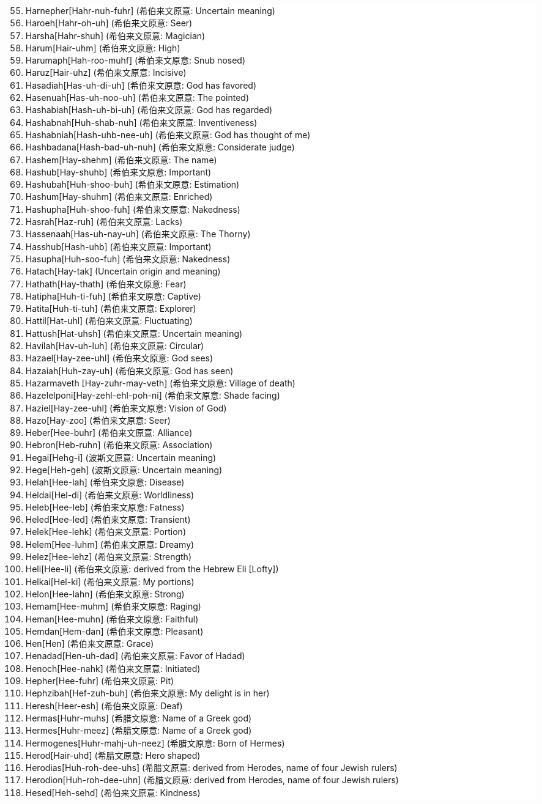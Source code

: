 55. Harnepher[Hahr-nuh-fuhr] (希伯来文原意: Uncertain meaning)
56. Haroeh[Hahr-oh-uh] (希伯来文原意: Seer)
57. Harsha[Hahr-shuh] (希伯来文原意: Magician)
58. Harum[Hair-uhm] (希伯来文原意: High)
59. Harumaph[Hah-roo-muhf] (希伯来文原意: Snub nosed)
60. Haruz[Hair-uhz] (希伯来文原意: Incisive)
61. Hasadiah[Has-uh-di-uh] (希伯来文原意: God has favored)
62. Hasenuah[Has-uh-noo-uh] (希伯来文原意: The pointed)
63. Hashabiah[Hash-uh-bi-uh] (希伯来文原意: God has regarded)
64. Hashabnah[Huh-shab-nuh] (希伯来文原意: Inventiveness)
65. Hashabniah[Hash-uhb-nee-uh] (希伯来文原意: God has thought of me)
66. Hashbadana[Hash-bad-uh-nuh] (希伯来文原意: Considerate judge)
67. Hashem[Hay-shehm] (希伯来文原意: The name)
68. Hashub[Hay-shuhb] (希伯来文原意: Important)
69. Hashubah[Huh-shoo-buh] (希伯来文原意: Estimation)
70. Hashum[Hay-shuhm] (希伯来文原意: Enriched)
71. Hashupha[Huh-shoo-fuh] (希伯来文原意: Nakedness)
72. Hasrah[Haz-ruh] (希伯来文原意: Lacks)
73. Hassenaah[Has-uh-nay-uh] (希伯来文原意: The Thorny)
74. Hasshub[Hash-uhb] (希伯来文原意: Important)
75. Hasupha[Huh-soo-fuh] (希伯来文原意: Nakedness)
76. Hatach[Hay-tak] (Uncertain origin and meaning)
77. Hathath[Hay-thath] (希伯来文原意: Fear)
78. Hatipha[Huh-ti-fuh] (希伯来文原意: Captive)
79. Hatita[Huh-ti-tuh] (希伯来文原意: Explorer)
80. Hattil[Hat-uhl] (希伯来文原意: Fluctuating)
81. Hattush[Hat-uhsh] (希伯来文原意: Uncertain meaning)
82. Havilah[Hav-uh-luh] (希伯来文原意: Circular)
83. Hazael[Hay-zee-uhl] (希伯来文原意: God sees)
84. Hazaiah[Huh-zay-uh] (希伯来文原意: God has seen)
85. Hazarmaveth [Hay-zuhr-may-veth] (希伯来文原意: Village of death)
86. Hazelelponi[Hay-zehl-ehl-poh-ni] (希伯来文原意: Shade facing)
87. Haziel[Hay-zee-uhl] (希伯来文原意: Vision of God)
88. Hazo[Hay-zoo] (希伯来文原意: Seer)
89. Heber[Hee-buhr] (希伯来文原意: Alliance)
90. Hebron[Heb-ruhn] (希伯来文原意: Association)
91. Hegai[Hehg-i] (波斯文原意: Uncertain meaning)
92. Hege[Heh-geh] (波斯文原意: Uncertain meaning)
93. Helah[Hee-lah] (希伯来文原意: Disease)
94. Heldai[Hel-di] (希伯来文原意: Worldliness)
95. Heleb[Hee-leb] (希伯来文原意: Fatness)
96. Heled[Hee-led] (希伯来文原意: Transient)
97. Helek[Hee-lehk] (希伯来文原意: Portion)
98. Helem[Hee-luhm] (希伯来文原意: Dreamy)
99. Helez[Hee-lehz] (希伯来文原意: Strength)
100. Heli[Hee-li] (希伯来文原意: derived from the Hebrew Eli [Lofty])
101. Helkai[Hel-ki] (希伯来文原意: My portions)
102. Helon[Hee-lahn] (希伯来文原意: Strong)
103. Hemam[Hee-muhm] (希伯来文原意: Raging)
104. Heman[Hee-muhn] (希伯来文原意: Faithful)
105. Hemdan[Hem-dan] (希伯来文原意: Pleasant)
106. Hen[Hen] (希伯来文原意: Grace)
107. Henadad[Hen-uh-dad] (希伯来文原意: Favor of Hadad)
108. Henoch[Hee-nahk] (希伯来文原意: Initiated)
109. Hepher[Hee-fuhr] (希伯来文原意: Pit)
110. Hephzibah[Hef-zuh-buh] (希伯来文原意: My delight is in her)
111. Heresh[Heer-esh] (希伯来文原意: Deaf)
112. Hermas[Huhr-muhs] (希腊文原意: Name of a Greek god)
113. Hermes[Huhr-meez] (希腊文原意: Name of a Greek god)
114. Hermogenes[Huhr-mahj-uh-neez] (希腊文原意: Born of Hermes)
115. Herod[Hair-uhd] (希腊文原意: Hero shaped)
116. Herodias[Huh-roh-dee-uhs] (希腊文原意: derived from Herodes, name of four Jewish rulers)
117. Herodion[Huh-roh-dee-uhn] (希腊文原意: derived from Herodes, name of four Jewish rulers)
118. Hesed[Heh-sehd] (希伯来文原意: Kindness)